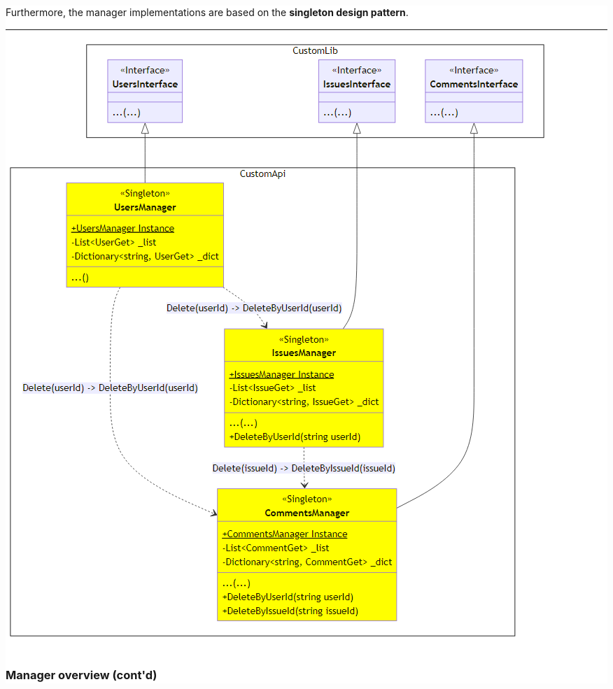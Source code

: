 Furthermore, the manager implementations are based on the **singleton design pattern**.

---

![bg right h:90%](../Models/Manager/Full.png)

### Manager overview (cont'd)
